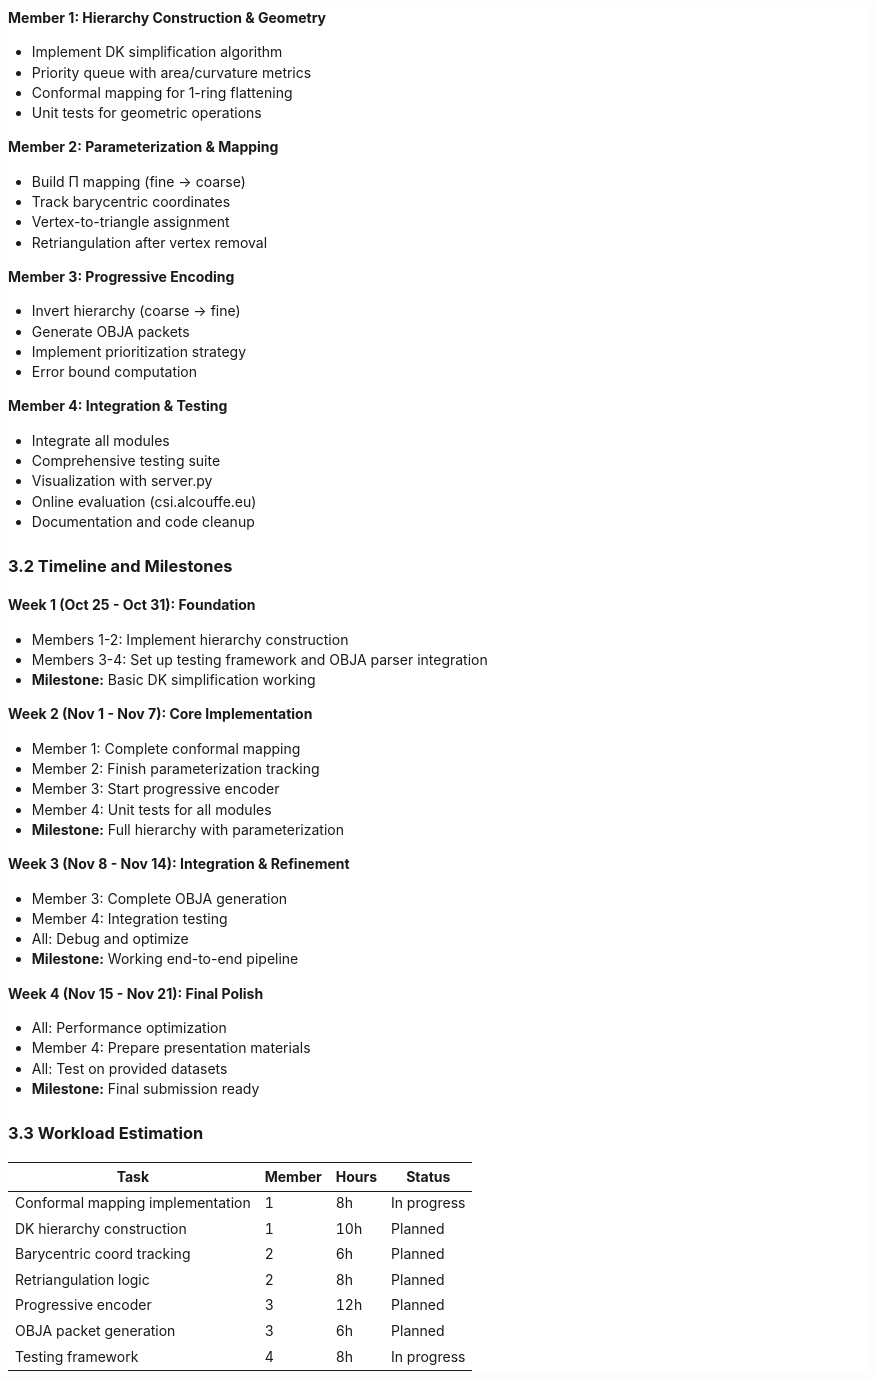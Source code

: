 **Member 1: Hierarchy Construction & Geometry**
- Implement DK simplification algorithm
- Priority queue with area/curvature metrics
- Conformal mapping for 1-ring flattening
- Unit tests for geometric operations

**Member 2: Parameterization & Mapping**
- Build Π mapping (fine → coarse)
- Track barycentric coordinates
- Vertex-to-triangle assignment
- Retriangulation after vertex removal

**Member 3: Progressive Encoding**
- Invert hierarchy (coarse → fine)
- Generate OBJA packets
- Implement prioritization strategy
- Error bound computation

**Member 4: Integration & Testing**
- Integrate all modules
- Comprehensive testing suite
- Visualization with server.py
- Online evaluation (csi.alcouffe.eu)
- Documentation and code cleanup

### 3.2 Timeline and Milestones

**Week 1 (Oct 25 - Oct 31): Foundation**
- Members 1-2: Implement hierarchy construction
- Members 3-4: Set up testing framework and OBJA parser integration
- **Milestone:** Basic DK simplification working

**Week 2 (Nov 1 - Nov 7): Core Implementation**
- Member 1: Complete conformal mapping
- Member 2: Finish parameterization tracking
- Member 3: Start progressive encoder
- Member 4: Unit tests for all modules
- **Milestone:** Full hierarchy with parameterization

**Week 3 (Nov 8 - Nov 14): Integration & Refinement**
- Member 3: Complete OBJA generation
- Member 4: Integration testing
- All: Debug and optimize
- **Milestone:** Working end-to-end pipeline

**Week 4 (Nov 15 - Nov 21): Final Polish**
- All: Performance optimization
- Member 4: Prepare presentation materials
- All: Test on provided datasets
- **Milestone:** Final submission ready

### 3.3 Workload Estimation

| Task | Member | Hours | Status |
|------|--------|-------|--------|
| Conformal mapping implementation | 1 | 8h | In progress |
| DK hierarchy construction | 1 | 10h | Planned |
| Barycentric coord tracking | 2 | 6h | Planned |
| Retriangulation logic | 2 | 8h | Planned |
| Progressive encoder | 3 | 12h | Planned |
| OBJA packet generation | 3 | 6h | Planned |
| Testing framework | 4 | 8h | In progress |